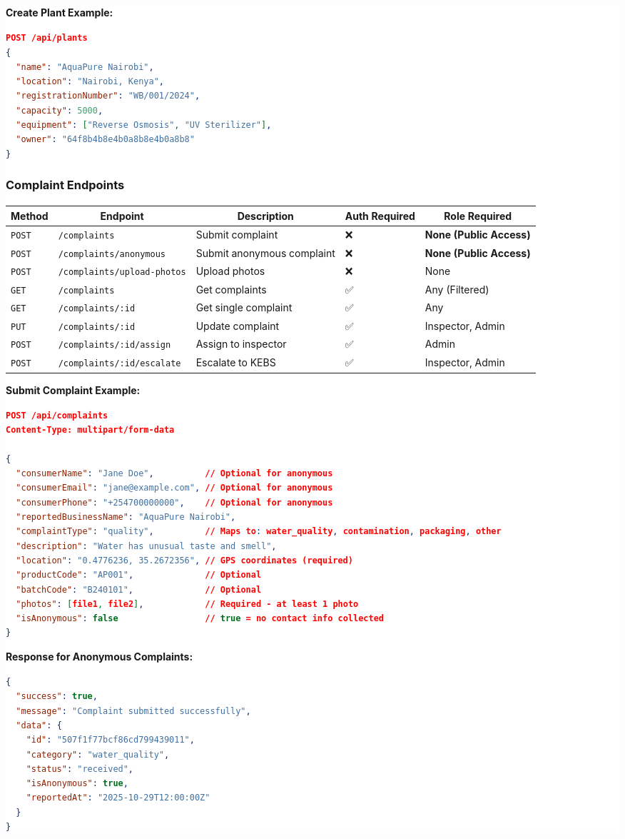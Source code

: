 **Create Plant Example:**
```json
POST /api/plants
{
  "name": "AquaPure Nairobi",
  "location": "Nairobi, Kenya",
  "registrationNumber": "WB/001/2024",
  "capacity": 5000,
  "equipment": ["Reverse Osmosis", "UV Sterilizer"],
  "owner": "64f8b4b8e4b0a8b8e4b0a8b8"
}
```

### Complaint Endpoints

| Method | Endpoint | Description | Auth Required | Role Required |
|--------|----------|-------------|---------------|---------------|
| `POST` | `/complaints` | Submit complaint | ❌ | **None (Public Access)** |
| `POST` | `/complaints/anonymous` | Submit anonymous complaint | ❌ | **None (Public Access)** |
| `POST` | `/complaints/upload-photos` | Upload photos | ❌ | None |
| `GET` | `/complaints` | Get complaints | ✅ | Any (Filtered) |
| `GET` | `/complaints/:id` | Get single complaint | ✅ | Any |
| `PUT` | `/complaints/:id` | Update complaint | ✅ | Inspector, Admin |
| `POST` | `/complaints/:id/assign` | Assign to inspector | ✅ | Admin |
| `POST` | `/complaints/:id/escalate` | Escalate to KEBS | ✅ | Inspector, Admin |

**Submit Complaint Example:**
```json
POST /api/complaints
Content-Type: multipart/form-data

{
  "consumerName": "Jane Doe",          // Optional for anonymous
  "consumerEmail": "jane@example.com", // Optional for anonymous  
  "consumerPhone": "+254700000000",    // Optional for anonymous
  "reportedBusinessName": "AquaPure Nairobi",
  "complaintType": "quality",          // Maps to: water_quality, contamination, packaging, other
  "description": "Water has unusual taste and smell",
  "location": "0.4776236, 35.2672356", // GPS coordinates (required)
  "productCode": "AP001",              // Optional
  "batchCode": "B240101",              // Optional
  "photos": [file1, file2],            // Required - at least 1 photo
  "isAnonymous": false                 // true = no contact info collected
}
```

**Response for Anonymous Complaints:**
```json
{
  "success": true,
  "message": "Complaint submitted successfully",
  "data": {
    "id": "507f1f77bcf86cd799439011",
    "category": "water_quality",
    "status": "received",
    "isAnonymous": true,
    "reportedAt": "2025-10-29T12:00:00Z"
  }
}
```

